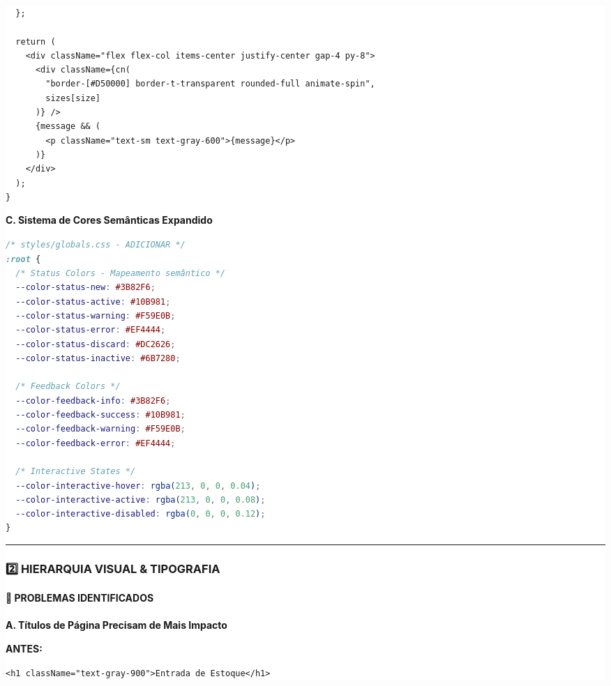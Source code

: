 ```tsx
  };

  return (
    <div className="flex flex-col items-center justify-center gap-4 py-8">
      <div className={cn(
        "border-[#D50000] border-t-transparent rounded-full animate-spin",
        sizes[size]
      )} />
      {message && (
        <p className="text-sm text-gray-600">{message}</p>
      )}
    </div>
  );
}
```

**C. Sistema de Cores Semânticas Expandido**

```css
/* styles/globals.css - ADICIONAR */
:root {
  /* Status Colors - Mapeamento semântico */
  --color-status-new: #3B82F6;
  --color-status-active: #10B981;
  --color-status-warning: #F59E0B;
  --color-status-error: #EF4444;
  --color-status-discard: #DC2626;
  --color-status-inactive: #6B7280;
  
  /* Feedback Colors */
  --color-feedback-info: #3B82F6;
  --color-feedback-success: #10B981;
  --color-feedback-warning: #F59E0B;
  --color-feedback-error: #EF4444;
  
  /* Interactive States */
  --color-interactive-hover: rgba(213, 0, 0, 0.04);
  --color-interactive-active: rgba(213, 0, 0, 0.08);
  --color-interactive-disabled: rgba(0, 0, 0, 0.12);
}
```

---

### 2️⃣ HIERARQUIA VISUAL & TIPOGRAFIA

#### 🎯 PROBLEMAS IDENTIFICADOS

**A. Títulos de Página Precisam de Mais Impacto**

**ANTES:**
```tsx
<h1 className="text-gray-900">Entrada de Estoque</h1>
```


  [key: string]: ValidationRule;